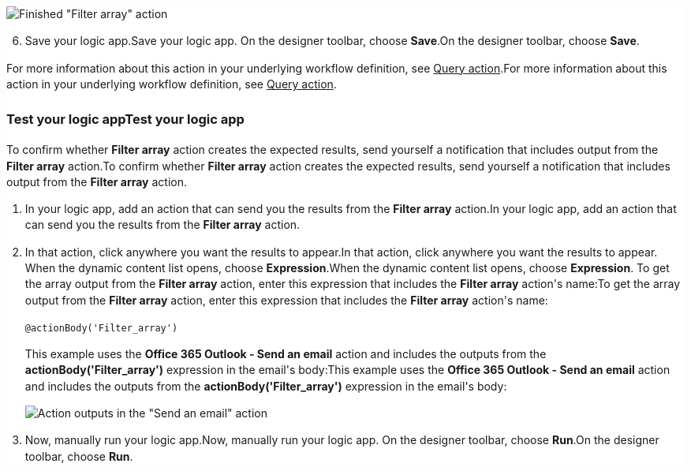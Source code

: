    ![Finished "Filter array" action](./media/logic-apps-perform-data-operations/finished-filter-array-action.png)

6. <span data-ttu-id="1d15a-296">Save your logic app.</span><span class="sxs-lookup"><span data-stu-id="1d15a-296">Save your logic app.</span></span> <span data-ttu-id="1d15a-297">On the designer toolbar, choose **Save**.</span><span class="sxs-lookup"><span data-stu-id="1d15a-297">On the designer toolbar, choose **Save**.</span></span>

<span data-ttu-id="1d15a-298">For more information about this action in your underlying workflow definition, see [Query action](../logic-apps/logic-apps-workflow-actions-triggers.md#query-action).</span><span class="sxs-lookup"><span data-stu-id="1d15a-298">For more information about this action in your underlying workflow definition, see [Query action](../logic-apps/logic-apps-workflow-actions-triggers.md#query-action).</span></span>

### <a name="test-your-logic-app"></a><span data-ttu-id="1d15a-299">Test your logic app</span><span class="sxs-lookup"><span data-stu-id="1d15a-299">Test your logic app</span></span>

<span data-ttu-id="1d15a-300">To confirm whether **Filter array** action creates the expected results, send yourself a notification that includes output from the **Filter array** action.</span><span class="sxs-lookup"><span data-stu-id="1d15a-300">To confirm whether **Filter array** action creates the expected results, send yourself a notification that includes output from the **Filter array** action.</span></span>

1. <span data-ttu-id="1d15a-301">In your logic app, add an action that can send you the results from the **Filter array** action.</span><span class="sxs-lookup"><span data-stu-id="1d15a-301">In your logic app, add an action that can send you the results from the **Filter array** action.</span></span>

2. <span data-ttu-id="1d15a-302">In that action, click anywhere you want the results to appear.</span><span class="sxs-lookup"><span data-stu-id="1d15a-302">In that action, click anywhere you want the results to appear.</span></span> <span data-ttu-id="1d15a-303">When the dynamic content list opens, choose **Expression**.</span><span class="sxs-lookup"><span data-stu-id="1d15a-303">When the dynamic content list opens, choose **Expression**.</span></span> <span data-ttu-id="1d15a-304">To get the array output from the **Filter array** action, enter this expression that includes the **Filter array** action's name:</span><span class="sxs-lookup"><span data-stu-id="1d15a-304">To get the array output from the **Filter array** action, enter this expression that includes the **Filter array** action's name:</span></span>

   ```
   @actionBody('Filter_array')
   ```

   <span data-ttu-id="1d15a-305">This example uses the **Office 365 Outlook - Send an email** action and includes the outputs from the **actionBody('Filter_array')** expression in the email's body:</span><span class="sxs-lookup"><span data-stu-id="1d15a-305">This example uses the **Office 365 Outlook - Send an email** action and includes the outputs from the **actionBody('Filter_array')** expression in the email's body:</span></span>

   ![Action outputs in the "Send an email" action](./media/logic-apps-perform-data-operations/send-email-filter-array-action.png)

3. <span data-ttu-id="1d15a-307">Now, manually run your logic app.</span><span class="sxs-lookup"><span data-stu-id="1d15a-307">Now, manually run your logic app.</span></span> <span data-ttu-id="1d15a-308">On the designer toolbar, choose **Run**.</span><span class="sxs-lookup"><span data-stu-id="1d15a-308">On the designer toolbar, choose **Run**.</span></span> 
